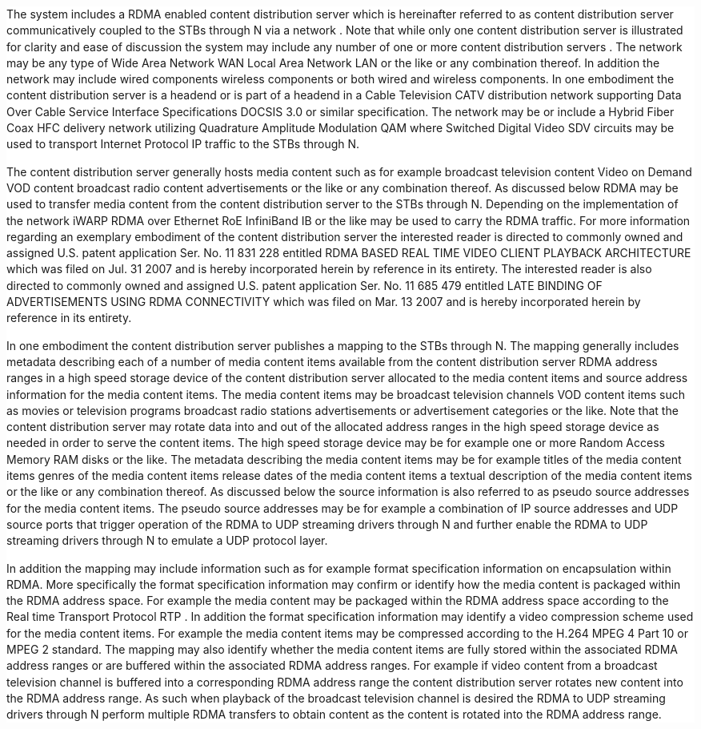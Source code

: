 The system includes a RDMA enabled content distribution server which is hereinafter referred to as content distribution server communicatively coupled to the STBs through N via a network . Note that while only one content distribution server is illustrated for clarity and ease of discussion the system may include any number of one or more content distribution servers . The network may be any type of Wide Area Network WAN Local Area Network LAN or the like or any combination thereof. In addition the network may include wired components wireless components or both wired and wireless components. In one embodiment the content distribution server is a headend or is part of a headend in a Cable Television CATV distribution network supporting Data Over Cable Service Interface Specifications DOCSIS 3.0 or similar specification. The network may be or include a Hybrid Fiber Coax HFC delivery network utilizing Quadrature Amplitude Modulation QAM where Switched Digital Video SDV circuits may be used to transport Internet Protocol IP traffic to the STBs through N.

The content distribution server generally hosts media content such as for example broadcast television content Video on Demand VOD content broadcast radio content advertisements or the like or any combination thereof. As discussed below RDMA may be used to transfer media content from the content distribution server to the STBs through N. Depending on the implementation of the network iWARP RDMA over Ethernet RoE InfiniBand IB or the like may be used to carry the RDMA traffic. For more information regarding an exemplary embodiment of the content distribution server the interested reader is directed to commonly owned and assigned U.S. patent application Ser. No. 11 831 228 entitled RDMA BASED REAL TIME VIDEO CLIENT PLAYBACK ARCHITECTURE which was filed on Jul. 31 2007 and is hereby incorporated herein by reference in its entirety. The interested reader is also directed to commonly owned and assigned U.S. patent application Ser. No. 11 685 479 entitled LATE BINDING OF ADVERTISEMENTS USING RDMA CONNECTIVITY which was filed on Mar. 13 2007 and is hereby incorporated herein by reference in its entirety.

In one embodiment the content distribution server publishes a mapping to the STBs through N. The mapping generally includes metadata describing each of a number of media content items available from the content distribution server RDMA address ranges in a high speed storage device of the content distribution server allocated to the media content items and source address information for the media content items. The media content items may be broadcast television channels VOD content items such as movies or television programs broadcast radio stations advertisements or advertisement categories or the like. Note that the content distribution server may rotate data into and out of the allocated address ranges in the high speed storage device as needed in order to serve the content items. The high speed storage device may be for example one or more Random Access Memory RAM disks or the like. The metadata describing the media content items may be for example titles of the media content items genres of the media content items release dates of the media content items a textual description of the media content items or the like or any combination thereof. As discussed below the source information is also referred to as pseudo source addresses for the media content items. The pseudo source addresses may be for example a combination of IP source addresses and UDP source ports that trigger operation of the RDMA to UDP streaming drivers through N and further enable the RDMA to UDP streaming drivers through N to emulate a UDP protocol layer.

In addition the mapping may include information such as for example format specification information on encapsulation within RDMA. More specifically the format specification information may confirm or identify how the media content is packaged within the RDMA address space. For example the media content may be packaged within the RDMA address space according to the Real time Transport Protocol RTP . In addition the format specification information may identify a video compression scheme used for the media content items. For example the media content items may be compressed according to the H.264 MPEG 4 Part 10 or MPEG 2 standard. The mapping may also identify whether the media content items are fully stored within the associated RDMA address ranges or are buffered within the associated RDMA address ranges. For example if video content from a broadcast television channel is buffered into a corresponding RDMA address range the content distribution server rotates new content into the RDMA address range. As such when playback of the broadcast television channel is desired the RDMA to UDP streaming drivers through N perform multiple RDMA transfers to obtain content as the content is rotated into the RDMA address range.
